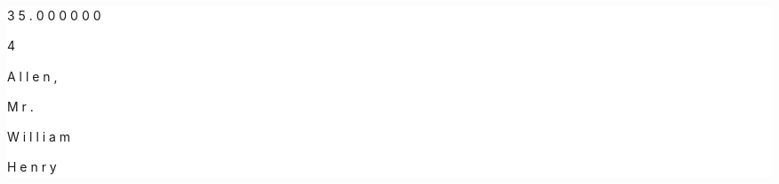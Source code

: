 
3
5
.
0
0
0
0
0
0
 
 
 

4
 
 
 
 
 
 
 
 
 
 
 
 
 
 
 
 
 
 
 
 
 
 
 
 
 
 
 
 
 
A
l
l
e
n
,
 
M
r
.
 
W
i
l
l
i
a
m
 
H
e
n
r
y
 